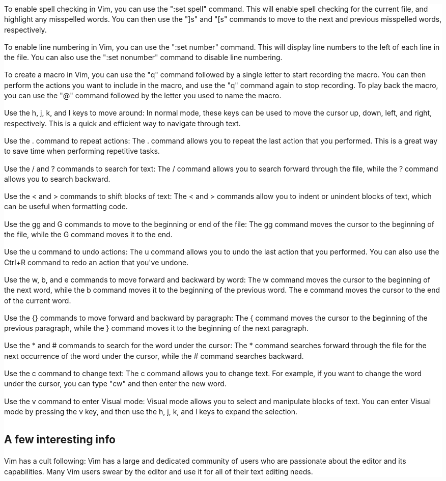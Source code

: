 To enable spell checking in Vim, you can use the ":set spell" command. This will enable spell checking for the current file, and highlight any misspelled words. You can then use the "]s" and "[s" commands to move to the next and previous misspelled words, respectively.

To enable line numbering in Vim, you can use the ":set number" command. This will display line numbers to the left of each line in the file. You can also use the ":set nonumber" command to disable line numbering.

To create a macro in Vim, you can use the "q" command followed by a single letter to start recording the macro. You can then perform the actions you want to include in the macro, and use the "q" command again to stop recording. To play back the macro, you can use the "@" command followed by the letter you used to name the macro.

Use the h, j, k, and l keys to move around: In normal mode, these keys can be used to move the cursor up, down, left, and right, respectively. This is a quick and efficient way to navigate through text.

Use the . command to repeat actions: The . command allows you to repeat the last action that you performed. This is a great way to save time when performing repetitive tasks.

Use the / and ? commands to search for text: The / command allows you to search forward through the file, while the ? command allows you to search backward.

Use the < and > commands to shift blocks of text: The < and > commands allow you to indent or unindent blocks of text, which can be useful when formatting code.

Use the gg and G commands to move to the beginning or end of the file: The gg command moves the cursor to the beginning of the file, while the G command moves it to the end.

Use the u command to undo actions: The u command allows you to undo the last action that you performed. You can also use the Ctrl+R command to redo an action that you've undone.

Use the w, b, and e commands to move forward and backward by word: The w command moves the cursor to the beginning of the next word, while the b command moves it to the beginning of the previous word. The e command moves the cursor to the end of the current word.

Use the {} commands to move forward and backward by paragraph: The { command moves the cursor to the beginning of the previous paragraph, while the } command moves it to the beginning of the next paragraph.

Use the * and # commands to search for the word under the cursor: The * command searches forward through the file for the next occurrence of the word under the cursor, while the # command searches backward.

Use the c command to change text: The c command allows you to change text. For example, if you want to change the word under the cursor, you can type "cw" and then enter the new word.

Use the v command to enter Visual mode: Visual mode allows you to select and manipulate blocks of text. You can enter Visual mode by pressing the v key, and then use the h, j, k, and l keys to expand the selection.

A few interesting info
-----

Vim has a cult following: Vim has a large and dedicated community of users who are passionate about the editor and its capabilities. Many Vim users swear by the editor and use it for all of their text editing needs.
